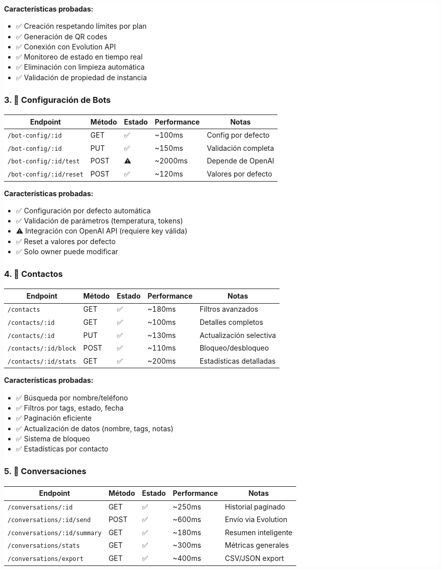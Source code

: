 **Características probadas:**
- ✅ Creación respetando límites por plan
- ✅ Generación de QR codes
- ✅ Conexión con Evolution API
- ✅ Monitoreo de estado en tiempo real
- ✅ Eliminación con limpieza automática
- ✅ Validación de propiedad de instancia

### 3. 🤖 Configuración de Bots
| Endpoint | Método | Estado | Performance | Notas |
|----------|--------|--------|-------------|-------|
| `/bot-config/:id` | GET | ✅ | ~100ms | Config por defecto |
| `/bot-config/:id` | PUT | ✅ | ~150ms | Validación completa |
| `/bot-config/:id/test` | POST | ⚠️ | ~2000ms | Depende de OpenAI |
| `/bot-config/:id/reset` | POST | ✅ | ~120ms | Valores por defecto |

**Características probadas:**
- ✅ Configuración por defecto automática
- ✅ Validación de parámetros (temperatura, tokens)
- ⚠️ Integración con OpenAI API (requiere key válida)
- ✅ Reset a valores por defecto
- ✅ Solo owner puede modificar

### 4. 👥 Contactos
| Endpoint | Método | Estado | Performance | Notas |
|----------|--------|--------|-------------|-------|
| `/contacts` | GET | ✅ | ~180ms | Filtros avanzados |
| `/contacts/:id` | GET | ✅ | ~100ms | Detalles completos |
| `/contacts/:id` | PUT | ✅ | ~130ms | Actualización selectiva |
| `/contacts/:id/block` | POST | ✅ | ~110ms | Bloqueo/desbloqueo |
| `/contacts/:id/stats` | GET | ✅ | ~200ms | Estadísticas detalladas |

**Características probadas:**
- ✅ Búsqueda por nombre/teléfono
- ✅ Filtros por tags, estado, fecha
- ✅ Paginación eficiente
- ✅ Actualización de datos (nombre, tags, notas)
- ✅ Sistema de bloqueo
- ✅ Estadísticas por contacto

### 5. 💬 Conversaciones
| Endpoint | Método | Estado | Performance | Notas |
|----------|--------|--------|-------------|-------|
| `/conversations/:id` | GET | ✅ | ~250ms | Historial paginado |
| `/conversations/:id/send` | POST | ✅ | ~600ms | Envío via Evolution |
| `/conversations/:id/summary` | GET | ✅ | ~180ms | Resumen inteligente |
| `/conversations/stats` | GET | ✅ | ~300ms | Métricas generales |
| `/conversations/export` | GET | ✅ | ~400ms | CSV/JSON export |
